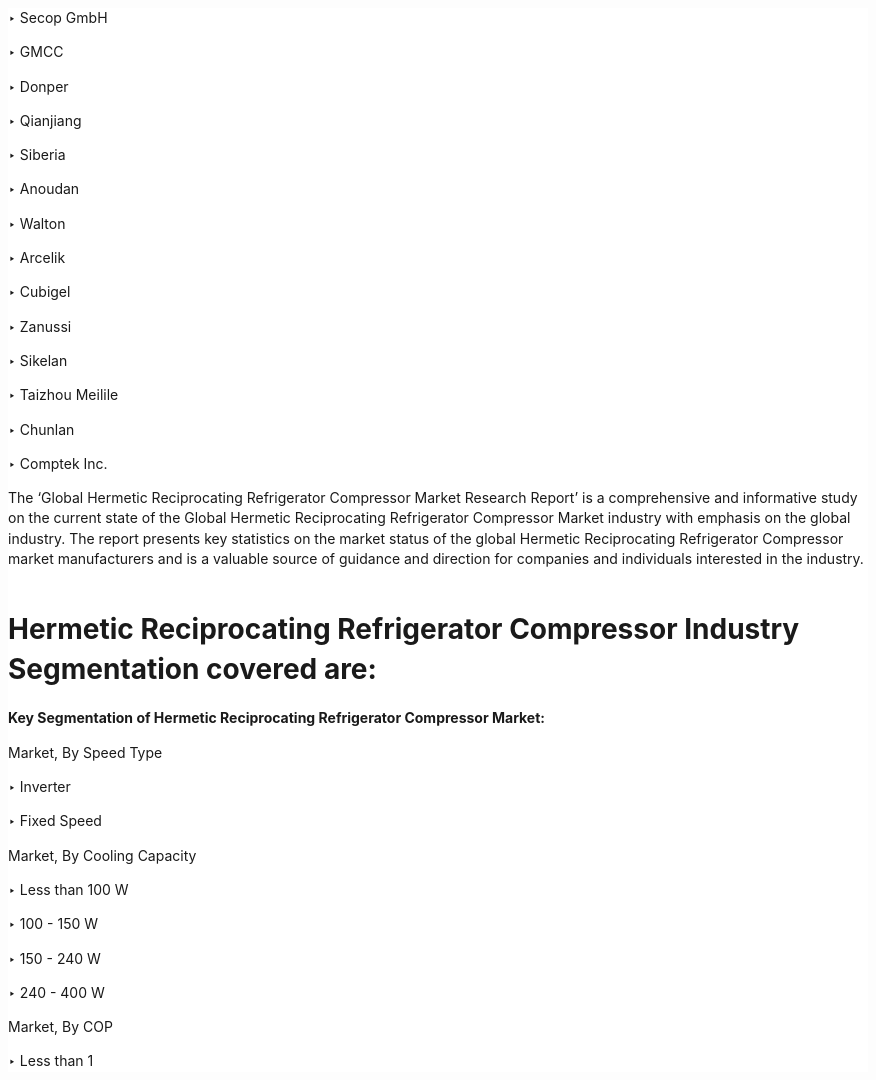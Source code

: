 ‣ Secop GmbH

‣ GMCC

‣ Donper

‣ Qianjiang

‣ Siberia

‣ Anoudan

‣ Walton

‣ Arcelik

‣ Cubigel

‣ Zanussi

‣ Sikelan

‣ Taizhou Meilile

‣ Chunlan

‣ Comptek Inc.

The ‘Global Hermetic Reciprocating Refrigerator Compressor Market Research Report’ is a comprehensive and informative study on the current state of the Global Hermetic Reciprocating Refrigerator Compressor Market industry with emphasis on the global industry. The report presents key statistics on the market status of the global Hermetic Reciprocating Refrigerator Compressor market manufacturers and is a valuable source of guidance and direction for companies and individuals interested in the industry.

# <strong>Hermetic Reciprocating Refrigerator Compressor Industry Segmentation covered are:</strong>

<strong>Key Segmentation of Hermetic Reciprocating Refrigerator Compressor Market:</strong> 


Market, By Speed Type

‣ Inverter

‣ Fixed Speed


Market, By Cooling Capacity

‣ Less than 100 W

‣ 100 - 150 W

‣ 150 - 240 W

‣ 240 - 400 W


Market, By COP

‣ Less than 1
